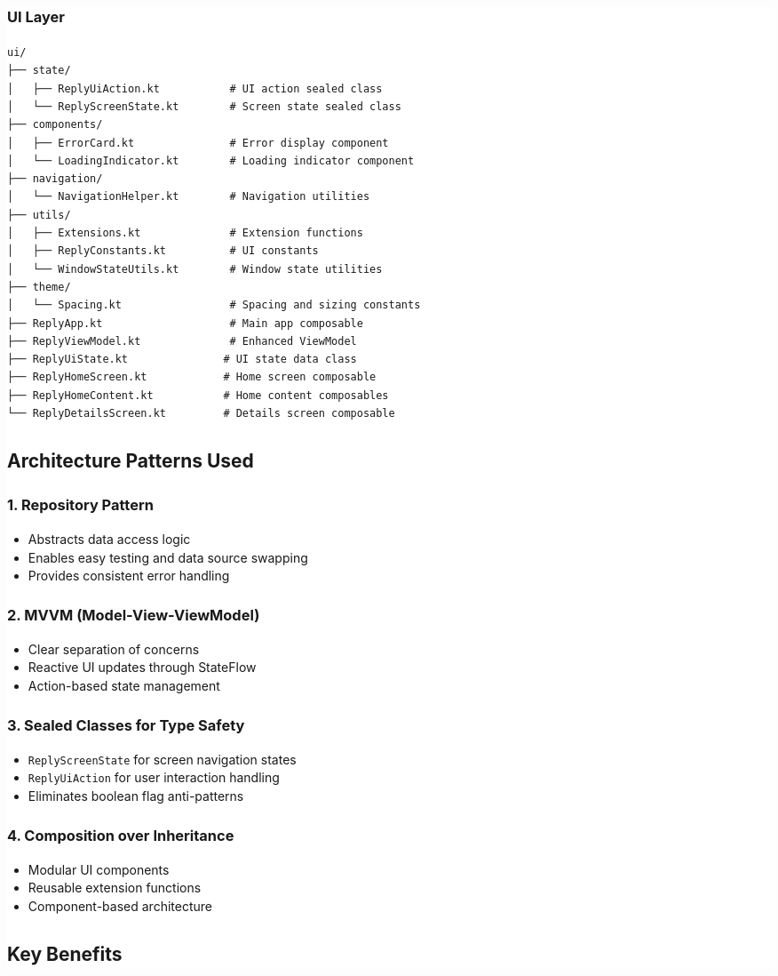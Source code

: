 ### UI Layer
```
ui/
├── state/
│   ├── ReplyUiAction.kt           # UI action sealed class
│   └── ReplyScreenState.kt        # Screen state sealed class
├── components/
│   ├── ErrorCard.kt               # Error display component
│   └── LoadingIndicator.kt        # Loading indicator component
├── navigation/
│   └── NavigationHelper.kt        # Navigation utilities
├── utils/
│   ├── Extensions.kt              # Extension functions
│   ├── ReplyConstants.kt          # UI constants
│   └── WindowStateUtils.kt        # Window state utilities
├── theme/
│   └── Spacing.kt                 # Spacing and sizing constants
├── ReplyApp.kt                    # Main app composable
├── ReplyViewModel.kt              # Enhanced ViewModel
├── ReplyUiState.kt               # UI state data class
├── ReplyHomeScreen.kt            # Home screen composable
├── ReplyHomeContent.kt           # Home content composables
└── ReplyDetailsScreen.kt         # Details screen composable
```

## Architecture Patterns Used

### 1. Repository Pattern
- Abstracts data access logic
- Enables easy testing and data source swapping
- Provides consistent error handling

### 2. MVVM (Model-View-ViewModel)
- Clear separation of concerns
- Reactive UI updates through StateFlow
- Action-based state management

### 3. Sealed Classes for Type Safety
- `ReplyScreenState` for screen navigation states
- `ReplyUiAction` for user interaction handling
- Eliminates boolean flag anti-patterns

### 4. Composition over Inheritance
- Modular UI components
- Reusable extension functions
- Component-based architecture

## Key Benefits
